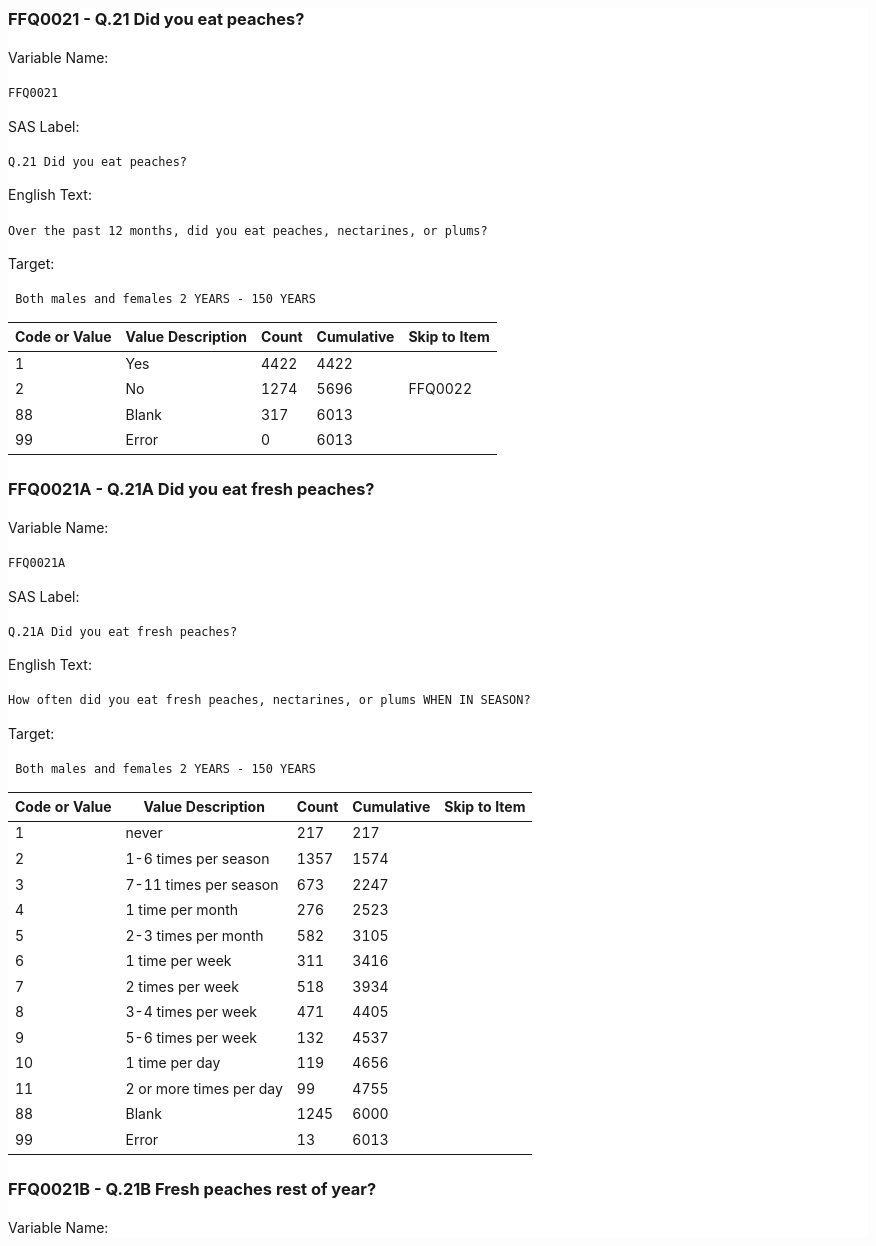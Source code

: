### FFQ0021 - Q.21 Did you eat peaches?

Variable Name:

    FFQ0021
SAS Label:

    Q.21 Did you eat peaches?
English Text:

    Over the past 12 months, did you eat peaches, nectarines, or plums?
Target:

     Both males and females 2 YEARS - 150 YEARS
Code or Value | Value Description | Count | Cumulative | Skip to Item  
---|---|---|---|---  
1 | Yes | 4422 | 4422 |   
2 | No | 1274 | 5696 | FFQ0022   
88 | Blank | 317 | 6013 |   
99 | Error | 0 | 6013 |   
  
### FFQ0021A - Q.21A Did you eat fresh peaches?

Variable Name:

    FFQ0021A
SAS Label:

    Q.21A Did you eat fresh peaches?
English Text:

    How often did you eat fresh peaches, nectarines, or plums WHEN IN SEASON?
Target:

     Both males and females 2 YEARS - 150 YEARS
Code or Value | Value Description | Count | Cumulative | Skip to Item  
---|---|---|---|---  
1 | never | 217 | 217 |   
2 | 1-6 times per season | 1357 | 1574 |   
3 | 7-11 times per season | 673 | 2247 |   
4 | 1 time per month | 276 | 2523 |   
5 | 2-3 times per month | 582 | 3105 |   
6 | 1 time per week | 311 | 3416 |   
7 | 2 times per week | 518 | 3934 |   
8 | 3-4 times per week | 471 | 4405 |   
9 | 5-6 times per week | 132 | 4537 |   
10 | 1 time per day | 119 | 4656 |   
11 | 2 or more times per day | 99 | 4755 |   
88 | Blank | 1245 | 6000 |   
99 | Error | 13 | 6013 |   
  
### FFQ0021B - Q.21B Fresh peaches rest of year?

Variable Name:
